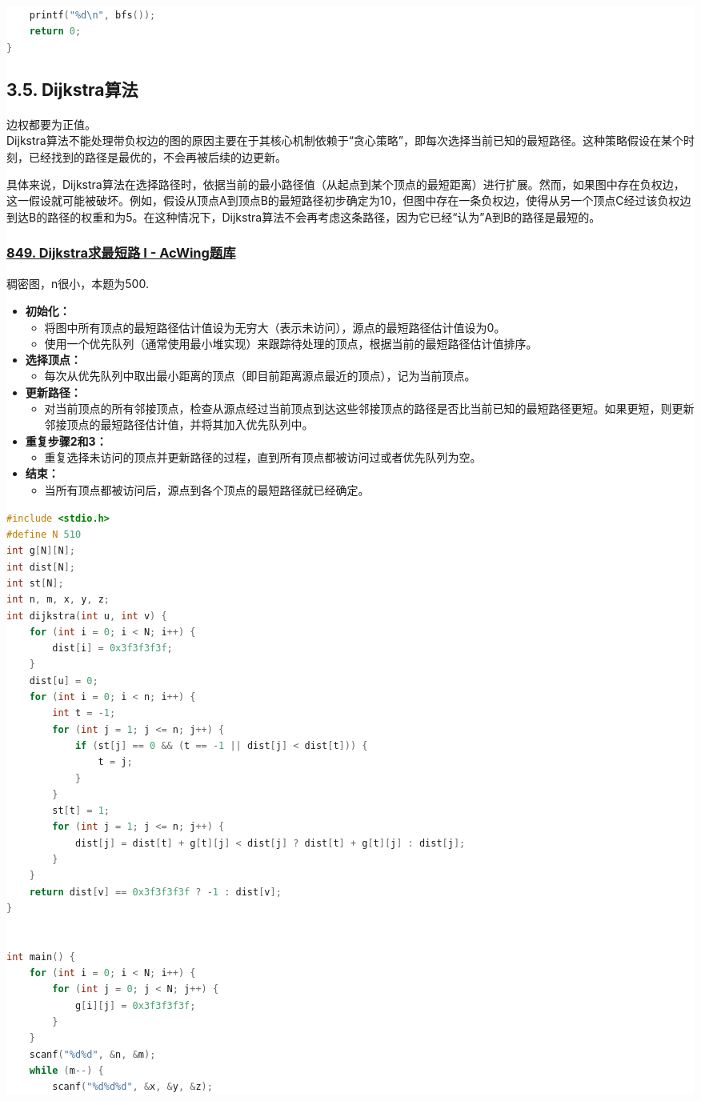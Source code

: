 ```cpp
    printf("%d\n", bfs());
    return 0;
}
```

## 3.5. Dijkstra算法
边权都要为正值。   
Dijkstra算法不能处理带负权边的图的原因主要在于其核心机制依赖于“贪心策略”，即每次选择当前已知的最短路径。这种策略假设在某个时刻，已经找到的路径是最优的，不会再被后续的边更新。   

具体来说，Dijkstra算法在选择路径时，依据当前的最小路径值（从起点到某个顶点的最短距离）进行扩展。然而，如果图中存在负权边，这一假设就可能被破坏。例如，假设从顶点A到顶点B的最短路径初步确定为10，但图中存在一条负权边，使得从另一个顶点C经过该负权边到达B的路径的权重和为5。在这种情况下，Dijkstra算法不会再考虑这条路径，因为它已经“认为”A到B的路径是最短的。
### [849. Dijkstra求最短路 I - AcWing题库](https://www.acwing.com/problem/content/851/)
稠密图，n很小，本题为500.

- **初始化：**
    - 将图中所有顶点的最短路径估计值设为无穷大（表示未访问），源点的最短路径估计值设为0。
    - 使用一个优先队列（通常使用最小堆实现）来跟踪待处理的顶点，根据当前的最短路径估计值排序。
- **选择顶点：**
    - 每次从优先队列中取出最小距离的顶点（即目前距离源点最近的顶点），记为当前顶点。
- **更新路径：**
    - 对当前顶点的所有邻接顶点，检查从源点经过当前顶点到达这些邻接顶点的路径是否比当前已知的最短路径更短。如果更短，则更新邻接顶点的最短路径估计值，并将其加入优先队列中。
- **重复步骤2和3：**
    - 重复选择未访问的顶点并更新路径的过程，直到所有顶点都被访问过或者优先队列为空。
- **结束：**
    - 当所有顶点都被访问后，源点到各个顶点的最短路径就已经确定。
```cpp
#include <stdio.h>
#define N 510
int g[N][N];
int dist[N];
int st[N];
int n, m, x, y, z;
int dijkstra(int u, int v) {
    for (int i = 0; i < N; i++) {
        dist[i] = 0x3f3f3f3f;
    }
    dist[u] = 0;
    for (int i = 0; i < n; i++) {
        int t = -1;
        for (int j = 1; j <= n; j++) {
            if (st[j] == 0 && (t == -1 || dist[j] < dist[t])) {
                t = j;
            }
        }
        st[t] = 1;
        for (int j = 1; j <= n; j++) {
            dist[j] = dist[t] + g[t][j] < dist[j] ? dist[t] + g[t][j] : dist[j];
        }
    }
    return dist[v] == 0x3f3f3f3f ? -1 : dist[v];
}


int main() {
    for (int i = 0; i < N; i++) {
        for (int j = 0; j < N; j++) {
            g[i][j] = 0x3f3f3f3f;
        }
    }
    scanf("%d%d", &n, &m);
    while (m--) {
        scanf("%d%d%d", &x, &y, &z);
```